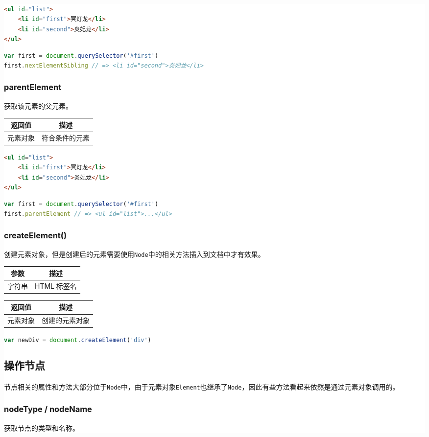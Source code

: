 ```html
<ul id="list">
    <li id="first">冥灯龙</li>
    <li id="second">炎妃龙</li>
</ul>
```

```js
var first = document.querySelector('#first')
first.nextElementSibling // => <li id="second">炎妃龙</li>
```

### parentElement

获取该元素的父元素。

| 返回值 | 描述 |
| --- | --- |
| 元素对象 | 符合条件的元素 |

```html
<ul id="list">
    <li id="first">冥灯龙</li>
    <li id="second">炎妃龙</li>
</ul>
```

```js
var first = document.querySelector('#first')
first.parentElement // => <ul id="list">...</ul>
```

### createElement()

创建元素对象，但是创建后的元素需要使用`Node`中的相关方法插入到文档中才有效果。

| 参数 | 描述 |
| --- | --- |
| 字符串 | HTML 标签名 |

| 返回值 | 描述 |
| --- | --- |
| 元素对象 | 创建的元素对象 |

```js
var newDiv = document.createElement('div')
```

## 操作节点

节点相关的属性和方法大部分位于`Node`中，由于元素对象`Element`也继承了`Node`，因此有些方法看起来依然是通过元素对象调用的。

### nodeType / nodeName

获取节点的类型和名称。
